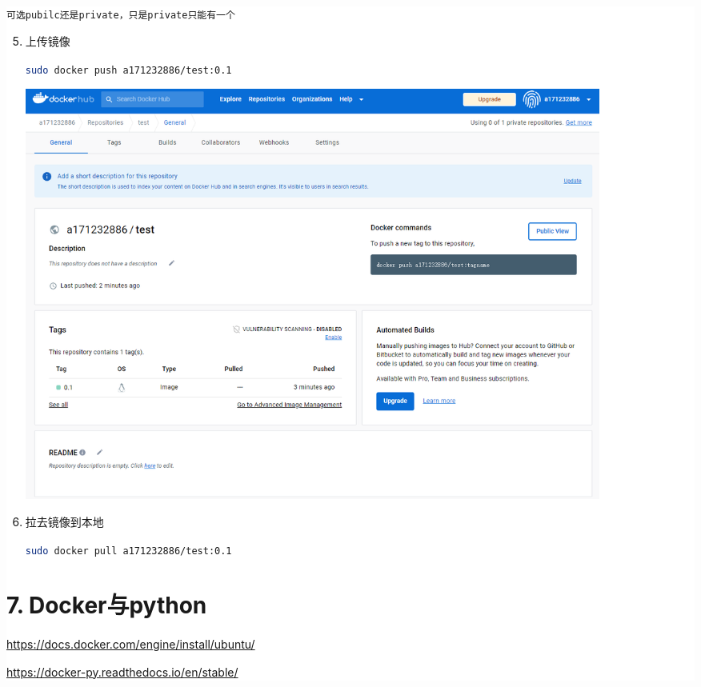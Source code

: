 	可选pubilc还是private，只是private只能有一个

5. 上传镜像

   ```bash
   sudo docker push a171232886/test:0.1
   ```
   
   <img src="images/Docker学习笔记/image-20230128161331985.png" alt="image-20230128161331985" style="zoom:70%;" />

6. 拉去镜像到本地

   ```bash
   sudo docker pull a171232886/test:0.1
   ```

   

# 7. Docker与python

https://docs.docker.com/engine/install/ubuntu/

https://docker-py.readthedocs.io/en/stable/
